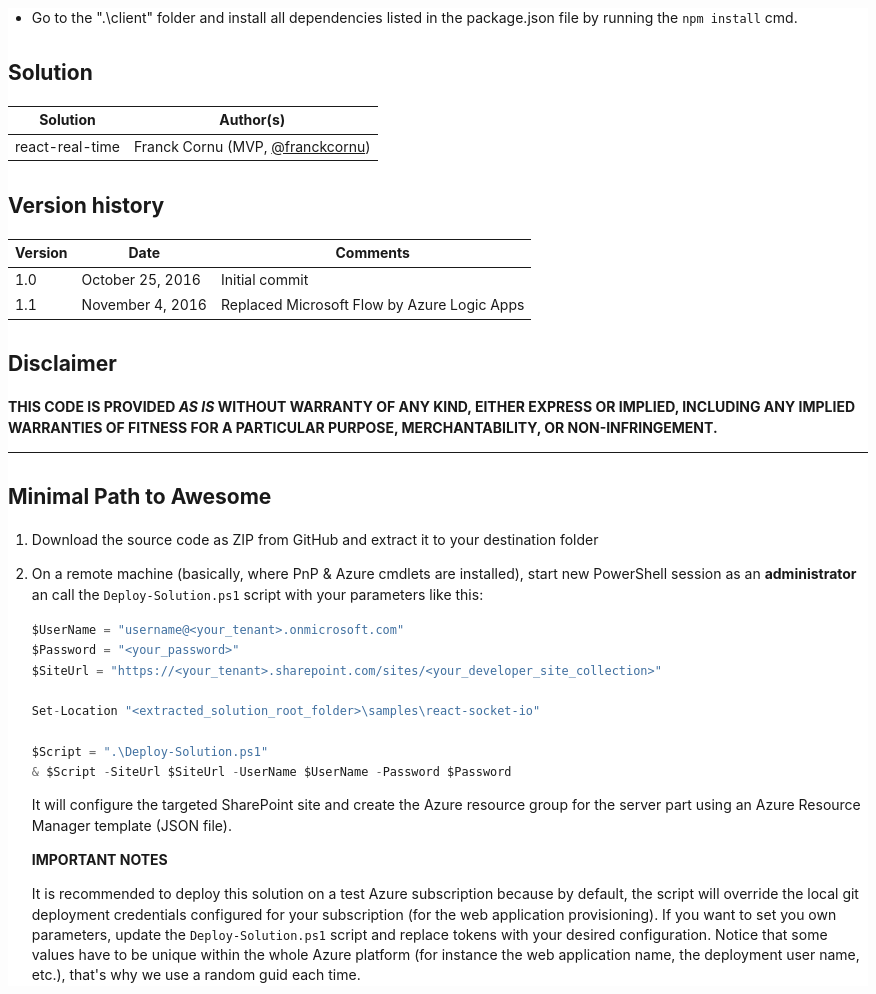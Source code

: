 - Go to the ".\client" folder and install all dependencies listed in the package.json file by running the `npm install` cmd.

## Solution

Solution|Author(s)
--------|---------
react-real-time | Franck Cornu (MVP, [@franckcornu](https://twitter.com/FranckCornu))

## Version history

Version|Date|Comments
-------|----|--------
1.0|October 25, 2016 | Initial commit
1.1|November 4, 2016 | Replaced Microsoft Flow by Azure Logic Apps

## Disclaimer
**THIS CODE IS PROVIDED *AS IS* WITHOUT WARRANTY OF ANY KIND, EITHER EXPRESS OR IMPLIED, INCLUDING ANY IMPLIED WARRANTIES OF FITNESS FOR A PARTICULAR PURPOSE, MERCHANTABILITY, OR NON-INFRINGEMENT.**

---

## Minimal Path to Awesome

1. Download the source code as ZIP from GitHub and extract it to your destination folder
2. On a remote machine (basically, where PnP & Azure cmdlets are installed), start new PowerShell session as an **administrator** an call the `Deploy-Solution.ps1` script with your parameters like this:

    ```csharp
    $UserName = "username@<your_tenant>.onmicrosoft.com"
    $Password = "<your_password>"
    $SiteUrl = "https://<your_tenant>.sharepoint.com/sites/<your_developer_site_collection>"

    Set-Location "<extracted_solution_root_folder>\samples\react-socket-io"

    $Script = ".\Deploy-Solution.ps1"
    & $Script -SiteUrl $SiteUrl -UserName $UserName -Password $Password

    ```

    It will configure the targeted SharePoint site and create the Azure resource group for the server part using an Azure Resource Manager template (JSON file).

    **IMPORTANT NOTES**

    It is recommended to deploy this solution on a test Azure subscription because by default, the script will override the local git deployment credentials configured for your subscription (for the web application provisioning).
    If you want to set you own parameters, update the `Deploy-Solution.ps1` script and replace tokens with your desired configuration.
    Notice that some values have to be unique within the whole Azure platform (for instance the web application name, the deployment user name, etc.), that's why we use a random guid each time.
